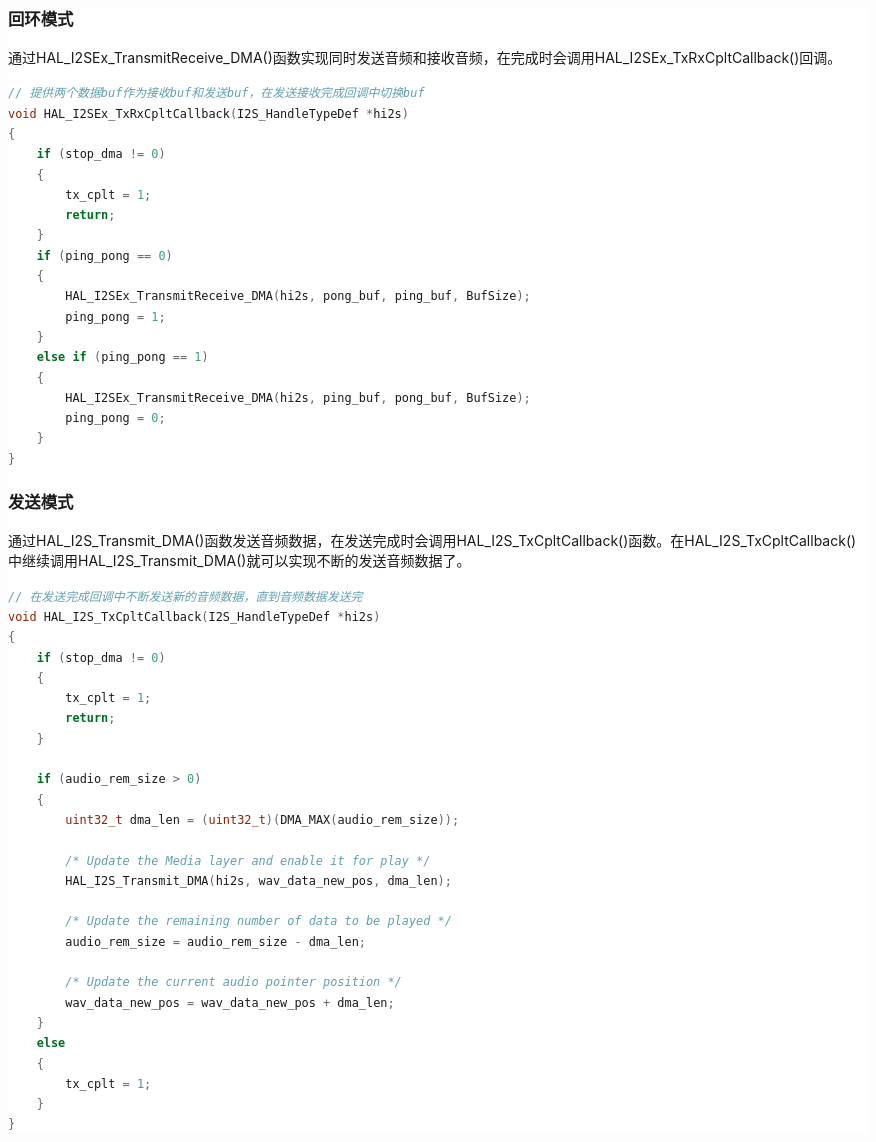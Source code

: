 ### 回环模式

通过HAL_I2SEx_TransmitReceive_DMA()函数实现同时发送音频和接收音频，在完成时会调用HAL_I2SEx_TxRxCpltCallback()回调。

```c
// 提供两个数据buf作为接收buf和发送buf，在发送接收完成回调中切换buf
void HAL_I2SEx_TxRxCpltCallback(I2S_HandleTypeDef *hi2s)
{
    if (stop_dma != 0)
    {
        tx_cplt = 1;
        return;
    }
    if (ping_pong == 0)
    {
        HAL_I2SEx_TransmitReceive_DMA(hi2s, pong_buf, ping_buf, BufSize);
        ping_pong = 1;
    }
    else if (ping_pong == 1)
    {
        HAL_I2SEx_TransmitReceive_DMA(hi2s, ping_buf, pong_buf, BufSize);
        ping_pong = 0;
    }
}
```

### 发送模式

通过HAL_I2S_Transmit_DMA()函数发送音频数据，在发送完成时会调用HAL_I2S_TxCpltCallback()函数。在HAL_I2S_TxCpltCallback()中继续调用HAL_I2S_Transmit_DMA()就可以实现不断的发送音频数据了。

```c
// 在发送完成回调中不断发送新的音频数据，直到音频数据发送完
void HAL_I2S_TxCpltCallback(I2S_HandleTypeDef *hi2s)
{
    if (stop_dma != 0)
    {
        tx_cplt = 1;
        return;
    }

    if (audio_rem_size > 0)
    {
        uint32_t dma_len = (uint32_t)(DMA_MAX(audio_rem_size));

        /* Update the Media layer and enable it for play */  
        HAL_I2S_Transmit_DMA(hi2s, wav_data_new_pos, dma_len);

        /* Update the remaining number of data to be played */
        audio_rem_size = audio_rem_size - dma_len;

        /* Update the current audio pointer position */
        wav_data_new_pos = wav_data_new_pos + dma_len;
    }
    else
    {
        tx_cplt = 1; 
    }
}
```
